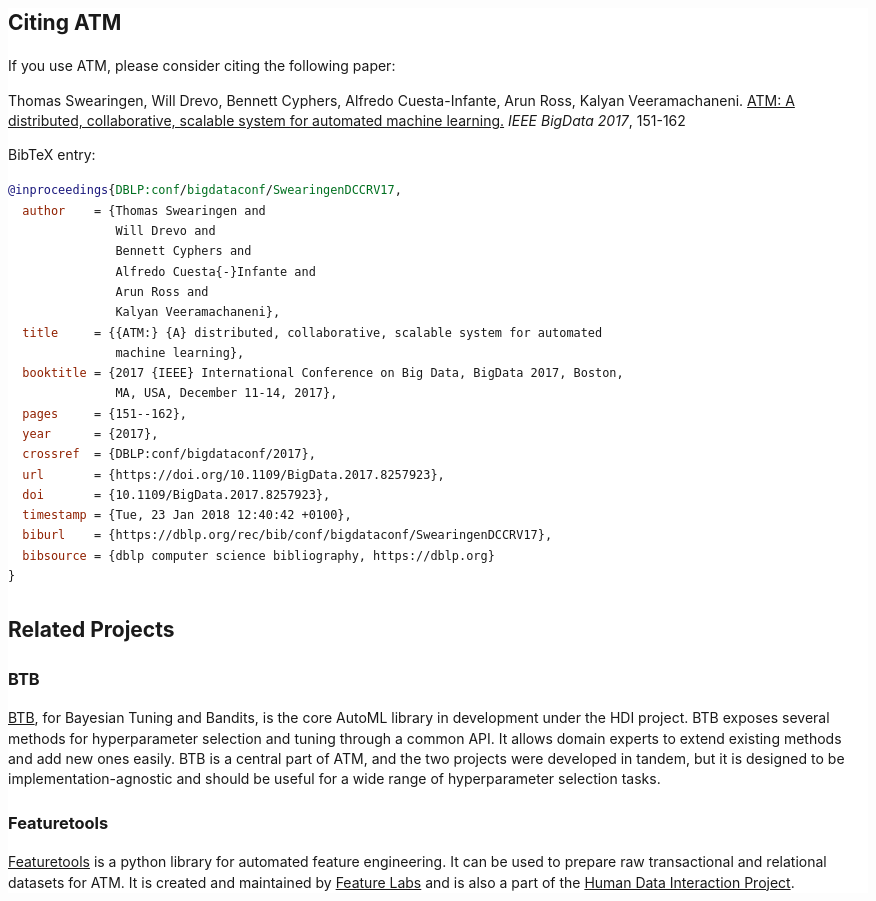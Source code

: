 
## Citing ATM

If you use ATM, please consider citing the following paper:

Thomas Swearingen, Will Drevo, Bennett Cyphers, Alfredo Cuesta-Infante, Arun Ross, Kalyan Veeramachaneni. [ATM: A distributed, collaborative, scalable system for automated machine learning.](https://cyphe.rs/static/atm.pdf) *IEEE BigData 2017*, 151-162

BibTeX entry:

```bibtex
@inproceedings{DBLP:conf/bigdataconf/SwearingenDCCRV17,
  author    = {Thomas Swearingen and
               Will Drevo and
               Bennett Cyphers and
               Alfredo Cuesta{-}Infante and
               Arun Ross and
               Kalyan Veeramachaneni},
  title     = {{ATM:} {A} distributed, collaborative, scalable system for automated
               machine learning},
  booktitle = {2017 {IEEE} International Conference on Big Data, BigData 2017, Boston,
               MA, USA, December 11-14, 2017},
  pages     = {151--162},
  year      = {2017},
  crossref  = {DBLP:conf/bigdataconf/2017},
  url       = {https://doi.org/10.1109/BigData.2017.8257923},
  doi       = {10.1109/BigData.2017.8257923},
  timestamp = {Tue, 23 Jan 2018 12:40:42 +0100},
  biburl    = {https://dblp.org/rec/bib/conf/bigdataconf/SwearingenDCCRV17},
  bibsource = {dblp computer science bibliography, https://dblp.org}
}
```

## Related Projects

### BTB

[BTB](https://github.com/hdi-project/btb), for Bayesian Tuning and Bandits, is the core AutoML
library in development under the HDI project. BTB exposes several methods for hyperparameter
selection and tuning through a common API. It allows domain experts to extend existing methods
and add new ones easily. BTB is a central part of ATM, and the two projects were developed in
tandem, but it is designed to be implementation-agnostic and should be useful for a wide range
of hyperparameter selection tasks.

### Featuretools

[Featuretools](https://github.com/featuretools/featuretools) is a python library for automated
feature engineering. It can be used to prepare raw transactional and relational datasets for ATM.
It is created and maintained by [Feature Labs](https://www.featurelabs.com) and is also a part
of the [Human Data Interaction Project](https://hdi-dai.lids.mit.edu/).
